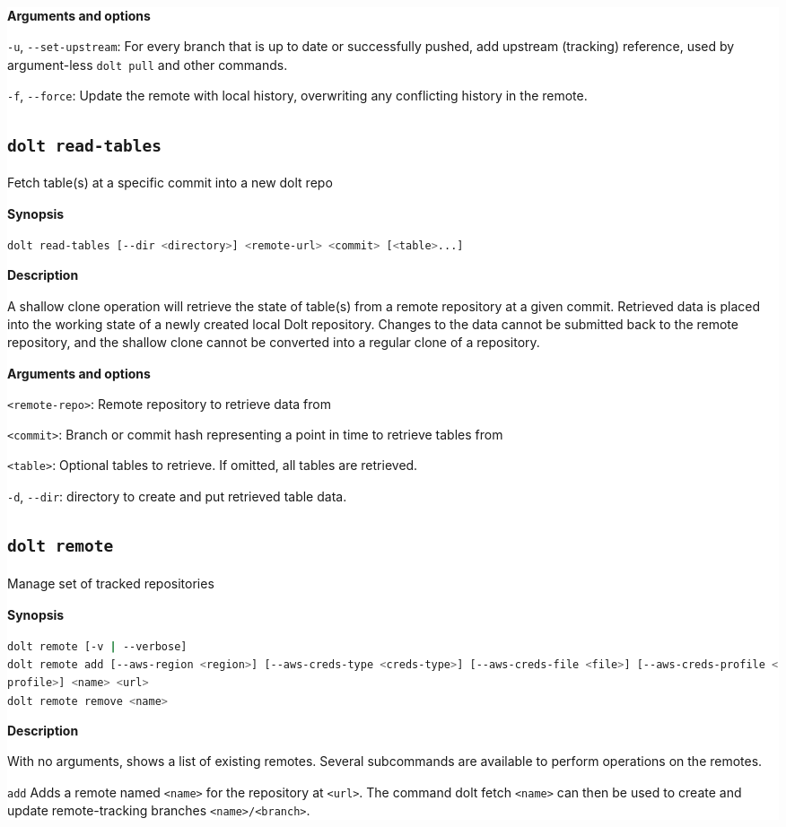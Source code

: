 
**Arguments and options**

`-u`, `--set-upstream`:
For every branch that is up to date or successfully pushed, add upstream (tracking) reference, used by argument-less `dolt pull` and other commands.

`-f`, `--force`:
Update the remote with local history, overwriting any conflicting history in the remote.



## `dolt read-tables`

Fetch table(s) at a specific commit into a new dolt repo

**Synopsis**

```bash
dolt read-tables [--dir <directory>] <remote-url> <commit> [<table>...]
```

**Description**

A shallow clone operation will retrieve the state of table(s) from a remote repository at a given commit. Retrieved data is placed into the working state of a newly created local Dolt repository. Changes to the data cannot be submitted back to the remote repository, and the shallow clone cannot be converted into a regular clone of a repository.

**Arguments and options**

`<remote-repo>`: Remote repository to retrieve data from

`<commit>`: Branch or commit hash representing a point in time to retrieve tables from

`<table>`:  Optional tables to retrieve.  If omitted, all tables are retrieved.

`-d`, `--dir`:
directory to create and put retrieved table data.



## `dolt remote`

Manage set of tracked repositories

**Synopsis**

```bash
dolt remote [-v | --verbose]
dolt remote add [--aws-region <region>] [--aws-creds-type <creds-type>] [--aws-creds-file <file>] [--aws-creds-profile <profile>] <name> <url>
dolt remote remove <name>
```

**Description**

With no arguments, shows a list of existing remotes. Several subcommands are available to perform operations on the remotes.

`add`
Adds a remote named `<name>` for the repository at `<url>`. The command dolt fetch `<name>` can then be used to create and update remote-tracking branches `<name>/<branch>`.
